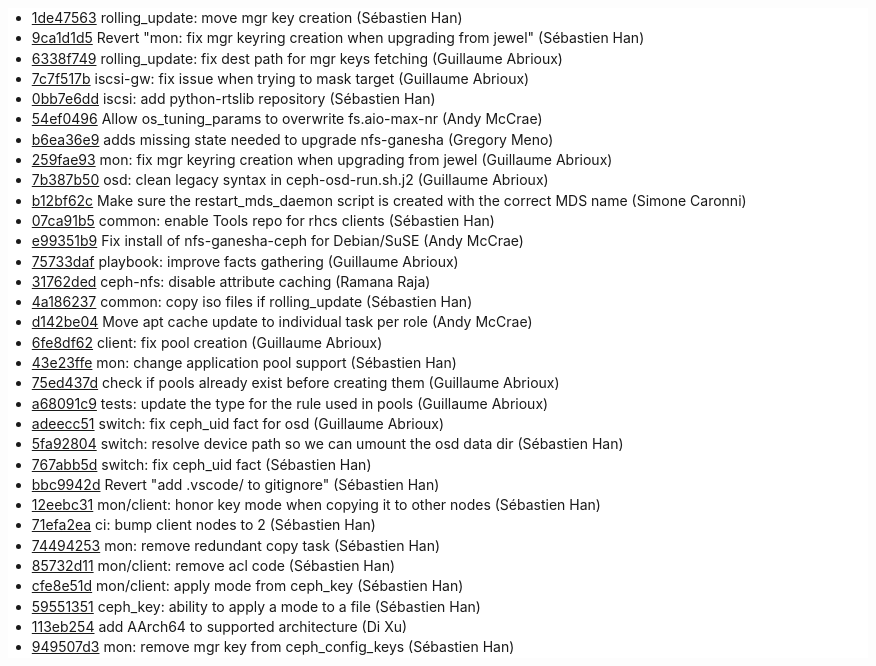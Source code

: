 * [1de47563](https://github.com/ceph/ceph-ansible/commit/1de47563) rolling_update: move mgr key creation (Sébastien Han)
* [9ca1d1d5](https://github.com/ceph/ceph-ansible/commit/9ca1d1d5) Revert "mon: fix mgr keyring creation when upgrading from jewel" (Sébastien Han)
* [6338f749](https://github.com/ceph/ceph-ansible/commit/6338f749) rolling_update: fix dest path for mgr keys fetching (Guillaume Abrioux)
* [7c7f517b](https://github.com/ceph/ceph-ansible/commit/7c7f517b) iscsi-gw: fix issue when trying to mask target (Guillaume Abrioux)
* [0bb7e6dd](https://github.com/ceph/ceph-ansible/commit/0bb7e6dd) iscsi: add python-rtslib repository (Sébastien Han)
* [54ef0496](https://github.com/ceph/ceph-ansible/commit/54ef0496) Allow os_tuning_params to overwrite fs.aio-max-nr (Andy McCrae)
* [b6ea36e9](https://github.com/ceph/ceph-ansible/commit/b6ea36e9) adds missing state needed to upgrade nfs-ganesha (Gregory Meno)
* [259fae93](https://github.com/ceph/ceph-ansible/commit/259fae93) mon: fix mgr keyring creation when upgrading from jewel (Guillaume Abrioux)
* [7b387b50](https://github.com/ceph/ceph-ansible/commit/7b387b50) osd: clean legacy syntax in ceph-osd-run.sh.j2 (Guillaume Abrioux)
* [b12bf62c](https://github.com/ceph/ceph-ansible/commit/b12bf62c) Make sure the restart_mds_daemon script is created with the correct MDS name (Simone Caronni)
* [07ca91b5](https://github.com/ceph/ceph-ansible/commit/07ca91b5) common: enable Tools repo for rhcs clients (Sébastien Han)
* [e99351b9](https://github.com/ceph/ceph-ansible/commit/e99351b9) Fix install of nfs-ganesha-ceph for Debian/SuSE (Andy McCrae)
* [75733daf](https://github.com/ceph/ceph-ansible/commit/75733daf) playbook: improve facts gathering (Guillaume Abrioux)
* [31762ded](https://github.com/ceph/ceph-ansible/commit/31762ded) ceph-nfs: disable attribute caching (Ramana Raja)
* [4a186237](https://github.com/ceph/ceph-ansible/commit/4a186237) common: copy iso files if rolling_update (Sébastien Han)
* [d142be04](https://github.com/ceph/ceph-ansible/commit/d142be04) Move apt cache update to individual task per role (Andy McCrae)
* [6fe8df62](https://github.com/ceph/ceph-ansible/commit/6fe8df62) client: fix pool creation (Guillaume Abrioux)
* [43e23ffe](https://github.com/ceph/ceph-ansible/commit/43e23ffe) mon: change application pool support (Sébastien Han)
* [75ed437d](https://github.com/ceph/ceph-ansible/commit/75ed437d) check if pools already exist before creating them (Guillaume Abrioux)
* [a68091c9](https://github.com/ceph/ceph-ansible/commit/a68091c9) tests: update the type for the rule used in pools (Guillaume Abrioux)
* [adeecc51](https://github.com/ceph/ceph-ansible/commit/adeecc51) switch: fix ceph_uid fact for osd (Guillaume Abrioux)
* [5fa92804](https://github.com/ceph/ceph-ansible/commit/5fa92804) switch: resolve device path so we can umount the osd data dir (Sébastien Han)
* [767abb5d](https://github.com/ceph/ceph-ansible/commit/767abb5d) switch: fix ceph_uid fact (Sébastien Han)
* [bbc9942d](https://github.com/ceph/ceph-ansible/commit/bbc9942d) Revert "add .vscode/ to gitignore" (Sébastien Han)
* [12eebc31](https://github.com/ceph/ceph-ansible/commit/12eebc31) mon/client: honor key mode when copying it to other nodes (Sébastien Han)
* [71efa2ea](https://github.com/ceph/ceph-ansible/commit/71efa2ea) ci: bump client nodes to 2 (Sébastien Han)
* [74494253](https://github.com/ceph/ceph-ansible/commit/74494253) mon: remove redundant copy task (Sébastien Han)
* [85732d11](https://github.com/ceph/ceph-ansible/commit/85732d11) mon/client: remove acl code (Sébastien Han)
* [cfe8e51d](https://github.com/ceph/ceph-ansible/commit/cfe8e51d) mon/client: apply mode from ceph_key (Sébastien Han)
* [59551351](https://github.com/ceph/ceph-ansible/commit/59551351) ceph_key: ability to apply a mode to a file (Sébastien Han)
* [113eb254](https://github.com/ceph/ceph-ansible/commit/113eb254) add AArch64 to supported architecture (Di Xu)
* [949507d3](https://github.com/ceph/ceph-ansible/commit/949507d3) mon: remove mgr key from ceph_config_keys (Sébastien Han)